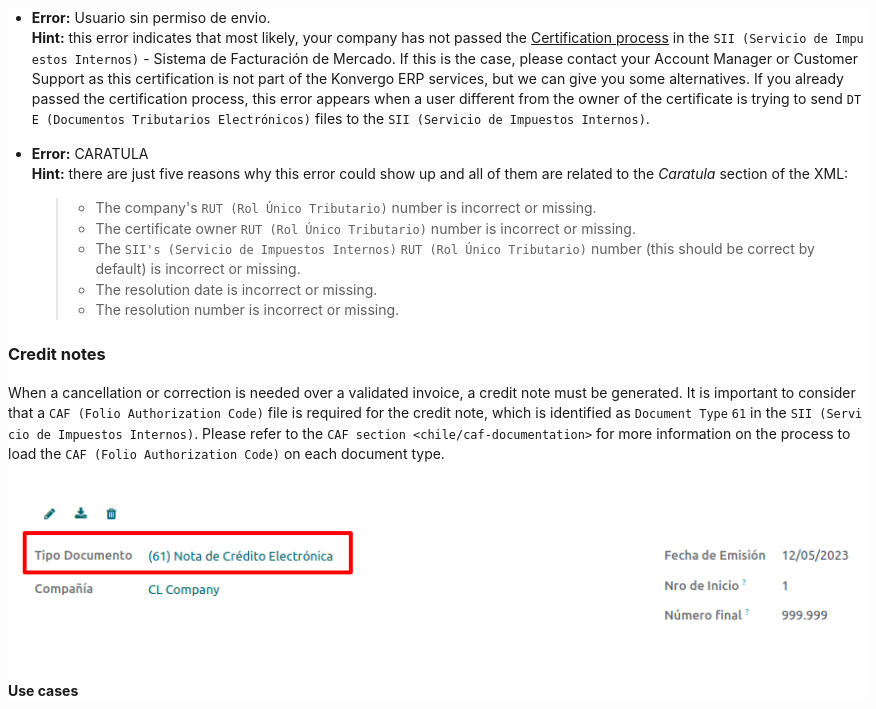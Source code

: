 - **Error:** <span class="title-ref">Usuario sin permiso de
  envio.</span>  
  **Hint:** this error indicates that most likely, your company has not
  passed the [Certification
  process](https://www.sii.cl/factura_electronica/factura_mercado/proceso_certificacion.htm)
  in the `SII (Servicio de Impuestos Internos)` - Sistema de Facturación
  de Mercado. If this is the case, please contact your Account Manager
  or Customer Support as this certification is not part of the Konvergo ERP
  services, but we can give you some alternatives. If you already passed
  the certification process, this error appears when a user different
  from the owner of the certificate is trying to send
  `DTE (Documentos Tributarios Electrónicos)` files to the
  `SII (Servicio de Impuestos Internos)`.

- **Error:** <span class="title-ref">CARATULA</span>  
  **Hint:** there are just five reasons why this error could show up and
  all of them are related to the *Caratula* section of the XML:

  > - The company's `RUT (Rol Único Tributario)` number is incorrect or
  >   missing.
  > - The certificate owner `RUT (Rol Único Tributario)` number is
  >   incorrect or missing.
  > - The `SII's (Servicio de Impuestos Internos)`
  >   `RUT (Rol Único Tributario)` number (this should be correct by
  >   default) is incorrect or missing.
  > - The resolution date is incorrect or missing.
  > - The resolution number is incorrect or missing.

### Credit notes

When a cancellation or correction is needed over a validated invoice, a
credit note must be generated. It is important to consider that a
`CAF (Folio Authorization Code)` file is required for the credit note,
which is identified as `Document Type` `61` in the
`SII (Servicio de Impuestos Internos)`. Please refer to the `CAF section
<chile/caf-documentation>` for more information on the process to load
the `CAF (Folio
Authorization Code)` on each document type.

<img src="chile/credit-note-document-type.png" class="align-center"
alt="Creation of CAF for Credit notes." />

#### Use cases

